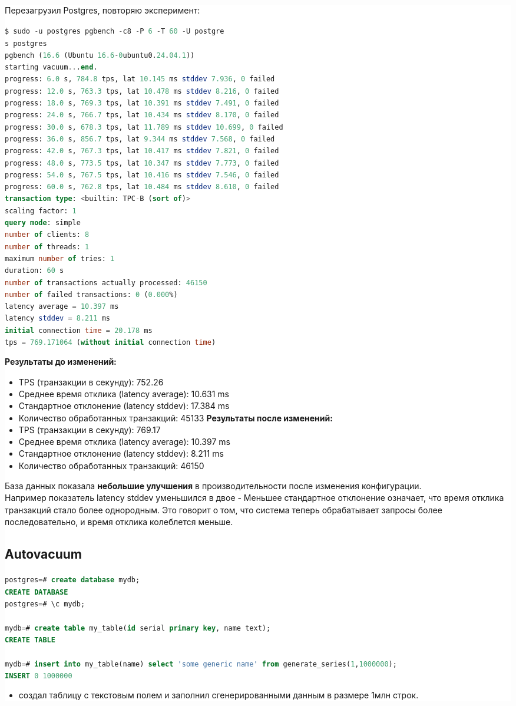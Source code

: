 Перезагрузил Postgres, повторяю эксперимент:
```sql
$ sudo -u postgres pgbench -c8 -P 6 -T 60 -U postgre  
s postgres  
pgbench (16.6 (Ubuntu 16.6-0ubuntu0.24.04.1))  
starting vacuum...end.  
progress: 6.0 s, 784.8 tps, lat 10.145 ms stddev 7.936, 0 failed  
progress: 12.0 s, 763.3 tps, lat 10.478 ms stddev 8.216, 0 failed  
progress: 18.0 s, 769.3 tps, lat 10.391 ms stddev 7.491, 0 failed  
progress: 24.0 s, 766.7 tps, lat 10.434 ms stddev 8.170, 0 failed  
progress: 30.0 s, 678.3 tps, lat 11.789 ms stddev 10.699, 0 failed  
progress: 36.0 s, 856.7 tps, lat 9.344 ms stddev 7.568, 0 failed  
progress: 42.0 s, 767.3 tps, lat 10.417 ms stddev 7.821, 0 failed  
progress: 48.0 s, 773.5 tps, lat 10.347 ms stddev 7.773, 0 failed  
progress: 54.0 s, 767.5 tps, lat 10.416 ms stddev 7.546, 0 failed  
progress: 60.0 s, 762.8 tps, lat 10.484 ms stddev 8.610, 0 failed  
transaction type: <builtin: TPC-B (sort of)>  
scaling factor: 1  
query mode: simple  
number of clients: 8  
number of threads: 1  
maximum number of tries: 1  
duration: 60 s  
number of transactions actually processed: 46150  
number of failed transactions: 0 (0.000%)  
latency average = 10.397 ms  
latency stddev = 8.211 ms  
initial connection time = 20.178 ms  
tps = 769.171064 (without initial connection time)
```


**Результаты до изменений:**
- TPS (транзакции в секунду): 752.26
- Среднее время отклика (latency average): 10.631 ms
- Стандартное отклонение (latency stddev): 17.384 ms
- Количество обработанных транзакций: 45133
**Результаты после изменений:**
- TPS (транзакции в секунду): 769.17
- Среднее время отклика (latency average): 10.397 ms
- Стандартное отклонение (latency stddev): 8.211 ms
- Количество обработанных транзакций: 46150

База данных показала **небольшие улучшения** в производительности после изменения конфигурации.  
Например показатель latency stddev уменьшился в двое - Меньшее стандартное отклонение означает, что время отклика транзакций стало более однородным. Это говорит о том, что система теперь обрабатывает запросы более последовательно, и время отклика колеблется меньше.

## Autovacuum
```sql
postgres=# create database mydb;  
CREATE DATABASE  
postgres=# \c mydb;

mydb=# create table my_table(id serial primary key, name text);  
CREATE TABLE

mydb=# insert into my_table(name) select 'some generic name' from generate_series(1,1000000);  
INSERT 0 1000000 
```
- создал таблицу с текстовым полем и заполнил сгенерированными данным в размере 1млн строк.
